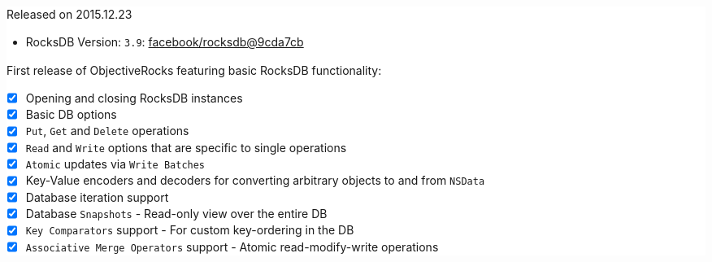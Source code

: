 Released on 2015.12.23

- RocksDB Version: `3.9`: [facebook/rocksdb@9cda7cb](https://github.com/facebook/rocksdb/commit/9cda7cb77b0c7208a63579c7e79252f23db92f67)

First release of ObjectiveRocks featuring basic RocksDB functionality:

- [x] Opening and closing RocksDB instances
- [x] Basic DB options
- [x] `Put`, `Get` and `Delete` operations
- [x] `Read` and `Write` options that are specific to single operations
- [x] `Atomic` updates via `Write Batches`
- [x] Key-Value encoders and decoders for converting arbitrary objects to and from `NSData`
- [x] Database iteration support
- [x] Database `Snapshots` - Read-only view over the entire DB
- [x] `Key Comparators` support - For custom key-ordering in the DB
- [x] `Associative Merge Operators` support - Atomic read-modify-write operations
